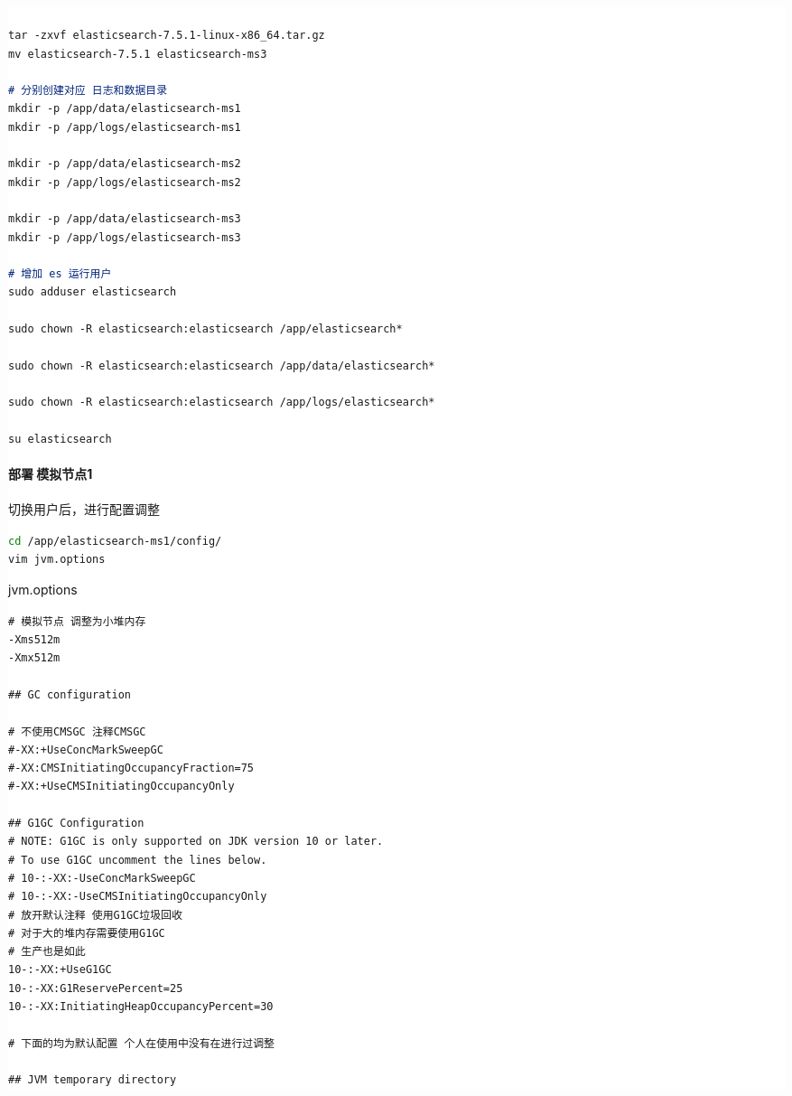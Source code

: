 ```markdown

tar -zxvf elasticsearch-7.5.1-linux-x86_64.tar.gz
mv elasticsearch-7.5.1 elasticsearch-ms3

# 分别创建对应 日志和数据目录
mkdir -p /app/data/elasticsearch-ms1
mkdir -p /app/logs/elasticsearch-ms1

mkdir -p /app/data/elasticsearch-ms2
mkdir -p /app/logs/elasticsearch-ms2

mkdir -p /app/data/elasticsearch-ms3
mkdir -p /app/logs/elasticsearch-ms3

# 增加 es 运行用户
sudo adduser elasticsearch

sudo chown -R elasticsearch:elasticsearch /app/elasticsearch*

sudo chown -R elasticsearch:elasticsearch /app/data/elasticsearch*

sudo chown -R elasticsearch:elasticsearch /app/logs/elasticsearch*

su elasticsearch
```



#### 部署 模拟节点1

切换用户后，进行配置调整

```bash
cd /app/elasticsearch-ms1/config/
vim jvm.options
```

jvm.options

```properties
# 模拟节点 调整为小堆内存
-Xms512m
-Xmx512m

## GC configuration

# 不使用CMSGC 注释CMSGC
#-XX:+UseConcMarkSweepGC
#-XX:CMSInitiatingOccupancyFraction=75
#-XX:+UseCMSInitiatingOccupancyOnly

## G1GC Configuration
# NOTE: G1GC is only supported on JDK version 10 or later.
# To use G1GC uncomment the lines below.
# 10-:-XX:-UseConcMarkSweepGC
# 10-:-XX:-UseCMSInitiatingOccupancyOnly
# 放开默认注释 使用G1GC垃圾回收 
# 对于大的堆内存需要使用G1GC
# 生产也是如此
10-:-XX:+UseG1GC
10-:-XX:G1ReservePercent=25
10-:-XX:InitiatingHeapOccupancyPercent=30

# 下面的均为默认配置 个人在使用中没有在进行过调整

## JVM temporary directory
```
